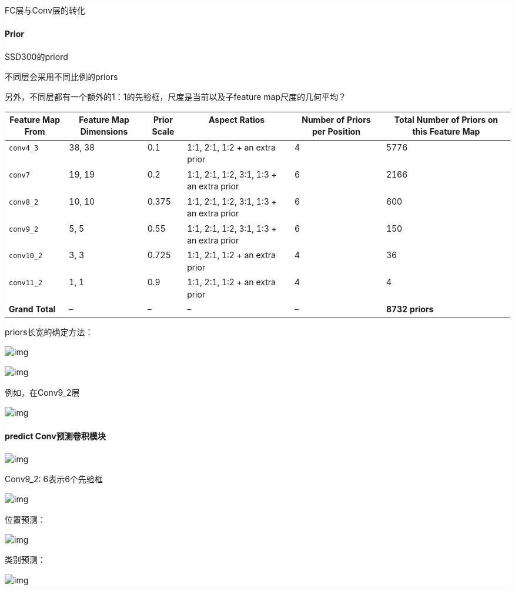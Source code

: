

FC层与Conv层的转化



#### Prior

SSD300的priord

不同层会采用不同比例的priors

另外，不同层都有一个额外的1：1的先验框，尺度是当前以及子feature map尺度的几何平均？

| Feature Map From | Feature Map Dimensions | Prior Scale | Aspect Ratios                            | Number of Priors per Position | Total Number of Priors on this Feature Map |
| ---------------- | ---------------------- | ----------- | ---------------------------------------- | ----------------------------- | ------------------------------------------ |
| `conv4_3`        | 38, 38                 | 0.1         | 1:1, 2:1, 1:2 + an extra prior           | 4                             | 5776                                       |
| `conv7`          | 19, 19                 | 0.2         | 1:1, 2:1, 1:2, 3:1, 1:3 + an extra prior | 6                             | 2166                                       |
| `conv8_2`        | 10, 10                 | 0.375       | 1:1, 2:1, 1:2, 3:1, 1:3 + an extra prior | 6                             | 600                                        |
| `conv9_2`        | 5, 5                   | 0.55        | 1:1, 2:1, 1:2, 3:1, 1:3 + an extra prior | 6                             | 150                                        |
| `conv10_2`       | 3, 3                   | 0.725       | 1:1, 2:1, 1:2 + an extra prior           | 4                             | 36                                         |
| `conv11_2`       | 1, 1                   | 0.9         | 1:1, 2:1, 1:2 + an extra prior           | 4                             | 4                                          |
| **Grand Total**  | –                      | –           | –                                        | –                             | **8732 priors**                            |

priors长宽的确定方法：

![img](https://github.com/sgrvinod/a-PyTorch-Tutorial-to-Object-Detection/raw/master/img/wh1.jpg)

![img](https://github.com/sgrvinod/a-PyTorch-Tutorial-to-Object-Detection/raw/master/img/wh2.jpg)

例如，在Conv9_2层

![img](https://github.com/sgrvinod/a-PyTorch-Tutorial-to-Object-Detection/raw/master/img/priors1.jpg)





#### predict Conv预测卷积模块

![img](https://github.com/sgrvinod/a-PyTorch-Tutorial-to-Object-Detection/raw/master/img/predconv1.jpg)

Conv9_2:   6表示6个先验框

![img](https://github.com/sgrvinod/a-PyTorch-Tutorial-to-Object-Detection/raw/master/img/predconv2.jpg)

位置预测：

![img](https://github.com/sgrvinod/a-PyTorch-Tutorial-to-Object-Detection/raw/master/img/predconv3.jpg)

类别预测：

![img](https://github.com/sgrvinod/a-PyTorch-Tutorial-to-Object-Detection/raw/master/img/predconv4.jpg)

